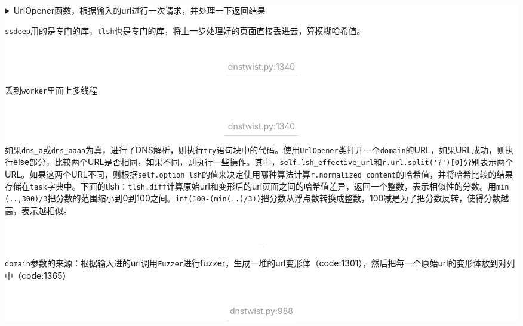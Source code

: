 <details><summary>UrlOpener函数，根据输入的url进行一次请求，并处理一下返回结果</summary></details>

`ssdeep`用的是专门的库，`tlsh`也是专门的库，将上一步处理好的页面直接丢进去，算模糊哈希值。

<center>
    <img style="border-radius: 0.3125em;
    box-shadow: 0 2px 4px 0 rgba(34,36,38,.12),0 2px 10px 0 rgba(34,36,38,.08);" 
    src="https://img2023.cnblogs.com/blog/1697845/202305/1697845-20230518153503735-1291305916.png" width = "60%" alt=""/>
    <br>
	<div style="color:orange; border-bottom: 1px solid #d9d9d9;
    display: inline-block;
    color: #999;
    padding: 5px;">dnstwist.py:1340</div>
</center>

丢到`worker`里面上多线程

<center>
    <img style="border-radius: 0.3125em;
    box-shadow: 0 2px 4px 0 rgba(34,36,38,.12),0 2px 10px 0 rgba(34,36,38,.08);" 
    src="https://img2023.cnblogs.com/blog/1697845/202305/1697845-20230518153928368-1956954808.png" width = "30%" alt=""/>
    <br>
	<div style="color:orange; border-bottom: 1px solid #d9d9d9;
    display: inline-block;
    color: #999;
    padding: 5px;">dnstwist.py:1340</div>
</center>

如果`dns_a`或`dns_aaaa`为真，进行了DNS解析，则执行`try`语句块中的代码。使用`UrlOpener`类打开一个`domain`的URL，如果URL成功，则执行else部分，比较两个URL是否相同，如果不同，则执行一些操作。其中，`self.lsh_effective_url`和`r.url.split('?')[0]`分别表示两个URL。如果这两个URL不同，则根据`self.option_lsh`的值来决定使用哪种算法计算`r.normalized_content`的哈希值，并将哈希比较的结果存储在`task`字典中。下面的tlsh：`tlsh.diff`计算原始url和变形后的url页面之间的哈希值差异，返回一个整数，表示相似性的分数。用`min(..,300)/3`把分数的范围缩小到0到100之间。`int(100-(min(..)/3))`把分数从浮点数转换成整数，100减是为了把分数反转，使得分数越高，表示越相似。

<center>
    <img style="border-radius: 0.3125em;
    box-shadow: 0 2px 4px 0 rgba(34,36,38,.12),0 2px 10px 0 rgba(34,36,38,.08);" 
    src="https://img2023.cnblogs.com/blog/1697845/202305/1697845-20230518161256329-1063807110.png" width = "60%" alt=""/>
    <br>
	<div style="color:orange; border-bottom: 1px solid #d9d9d9;
    display: inline-block;
    color: #999;
    padding: 5px;"></div>
</center>

`domain`参数的来源：根据输入进的url调用`Fuzzer`进行fuzzer，生成一堆的url变形体（code:1301），然后把每一个原始url的变形体放到对列中（code:1365）

<center>
    <img style="border-radius: 0.3125em;
    box-shadow: 0 2px 4px 0 rgba(34,36,38,.12),0 2px 10px 0 rgba(34,36,38,.08);" 
    src="https://img2023.cnblogs.com/blog/1697845/202305/1697845-20230521111243232-1110465299.png" width = "60%" alt=""/>
    <br>
	<div style="color:orange; border-bottom: 1px solid #d9d9d9;
    display: inline-block;
    color: #999;
    padding: 5px;">dnstwist.py:988</div>
</center>
